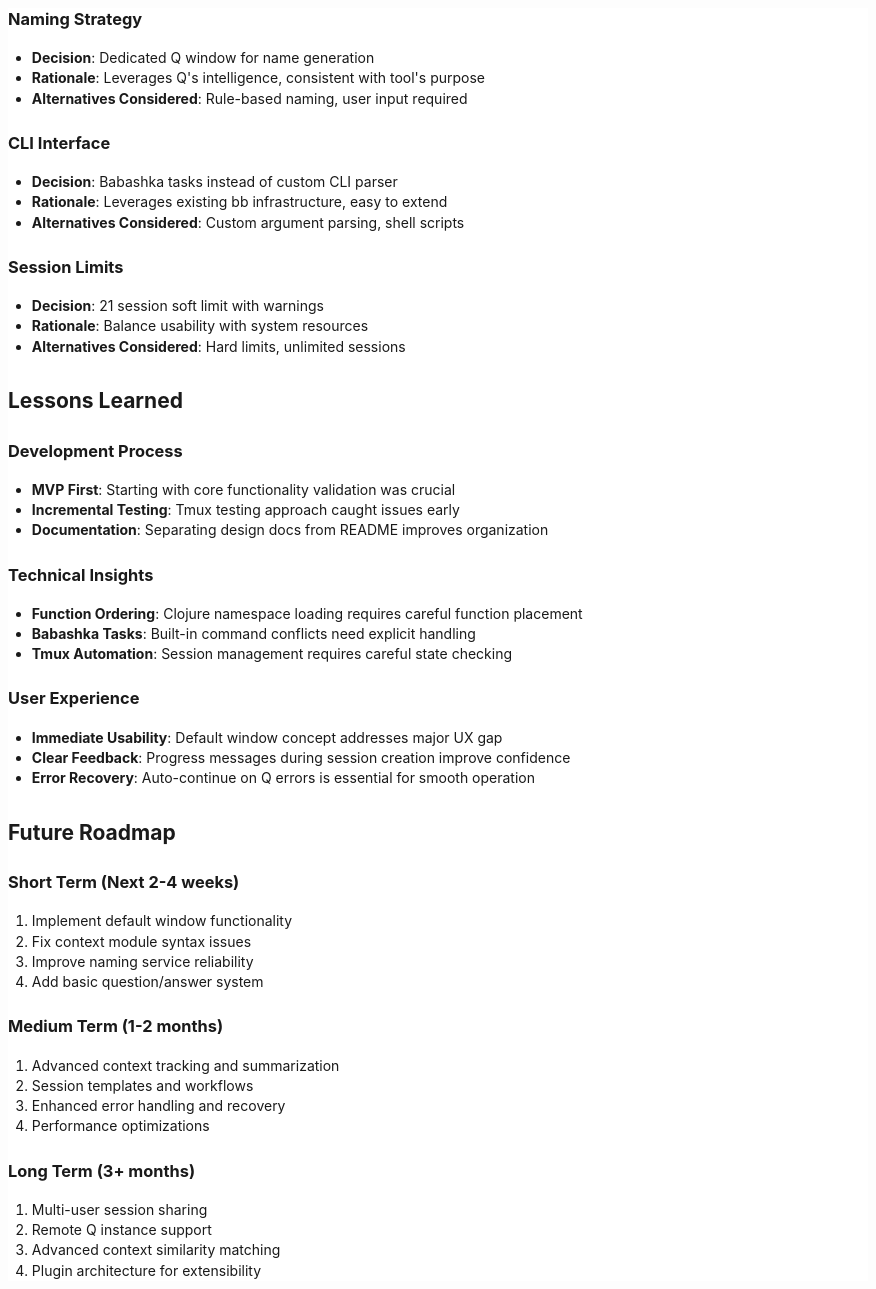 ### **Naming Strategy**
- **Decision**: Dedicated Q window for name generation
- **Rationale**: Leverages Q's intelligence, consistent with tool's purpose
- **Alternatives Considered**: Rule-based naming, user input required

### **CLI Interface**
- **Decision**: Babashka tasks instead of custom CLI parser
- **Rationale**: Leverages existing bb infrastructure, easy to extend
- **Alternatives Considered**: Custom argument parsing, shell scripts

### **Session Limits**
- **Decision**: 21 session soft limit with warnings
- **Rationale**: Balance usability with system resources
- **Alternatives Considered**: Hard limits, unlimited sessions

## Lessons Learned

### **Development Process**
- **MVP First**: Starting with core functionality validation was crucial
- **Incremental Testing**: Tmux testing approach caught issues early
- **Documentation**: Separating design docs from README improves organization

### **Technical Insights**
- **Function Ordering**: Clojure namespace loading requires careful function placement
- **Babashka Tasks**: Built-in command conflicts need explicit handling
- **Tmux Automation**: Session management requires careful state checking

### **User Experience**
- **Immediate Usability**: Default window concept addresses major UX gap
- **Clear Feedback**: Progress messages during session creation improve confidence
- **Error Recovery**: Auto-continue on Q errors is essential for smooth operation

## Future Roadmap

### **Short Term (Next 2-4 weeks)**
1. Implement default window functionality
2. Fix context module syntax issues
3. Improve naming service reliability
4. Add basic question/answer system

### **Medium Term (1-2 months)**
1. Advanced context tracking and summarization
2. Session templates and workflows
3. Enhanced error handling and recovery
4. Performance optimizations

### **Long Term (3+ months)**
1. Multi-user session sharing
2. Remote Q instance support
3. Advanced context similarity matching
4. Plugin architecture for extensibility
